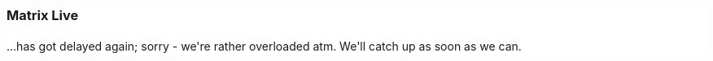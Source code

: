 ### Matrix Live

...has got delayed again; sorry - we're rather overloaded atm. We'll catch up as soon as we can.
